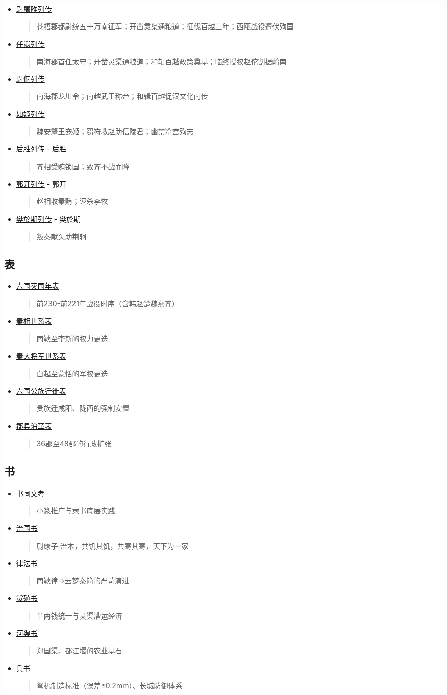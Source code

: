 - [尉屠睢列传](./列传/尉屠睢列传.md)
  > 苍梧郡都尉统五十万南征军；开凿灵渠通粮道；征伐百越三年；西瓯战役遭伏殉国
  
- [任嚣列传](./列传/任嚣列传.md)
  > 南海郡首任太守；开凿灵渠通粮道；和辑百越政策奠基；临终授权赵佗割据岭南

- [尉佗列传](./列传/尉佗列传.md)
  > 南海郡龙川令；南越武王称帝；和辑百越促汉文化南传

- [如姬列传](./列传/如姬列传.md)
  > 魏安釐王宠姬；窃符救赵助信陵君；幽禁冷宫殉志
  
- [后胜列传](./列传/后胜列传.md) - 后胜
  > 齐相受贿锁国；致齐不战而降
  
- [郭开列传](./列传/郭开列传.md) - 郭开
  > 赵相收秦贿；诬杀李牧
  
- [樊於期列传](./列传/樊於期列传.md) - 樊於期
  > 叛秦献头助荆轲

## 表
- [六国灭国年表](./表/六国灭国年表.md)
  > 前230-前221年战役时序（含韩赵楚魏燕齐）
- [秦相世系表](./表/秦相世系表.md)
  > 商鞅至李斯的权力更迭
- [秦大将军世系表](./表/秦大将军世系表.md)  
  > 白起至蒙恬的军权更迭
- [六国公族迁徙表](./表/六国公族迁徙表.md)
  > 贵族迁咸阳、陇西的强制安置
- [郡县沿革表](./表/郡县沿革表.md)
  > 36郡至48郡的行政扩张

## 书
- [书同文考](./书/书同文考.md)
  > 小篆推广与隶书底层实践

- [治国书](./书/治国书.md)
  > 尉缭子·治本，共饥其饥，共寒其寒，天下为一家

- [律法书](./书/律法书.md)
  > 商鞅律→云梦秦简的严苛演进

- [货殖书](./书/货殖书.md)
  > 半两钱统一与灵渠漕运经济

- [河渠书](./书/河渠书.md)
  > 郑国渠、都江堰的农业基石

- [兵书](./书/兵书.md)
  > 弩机制造标准（误差≤0.2mm）、长城防御体系
